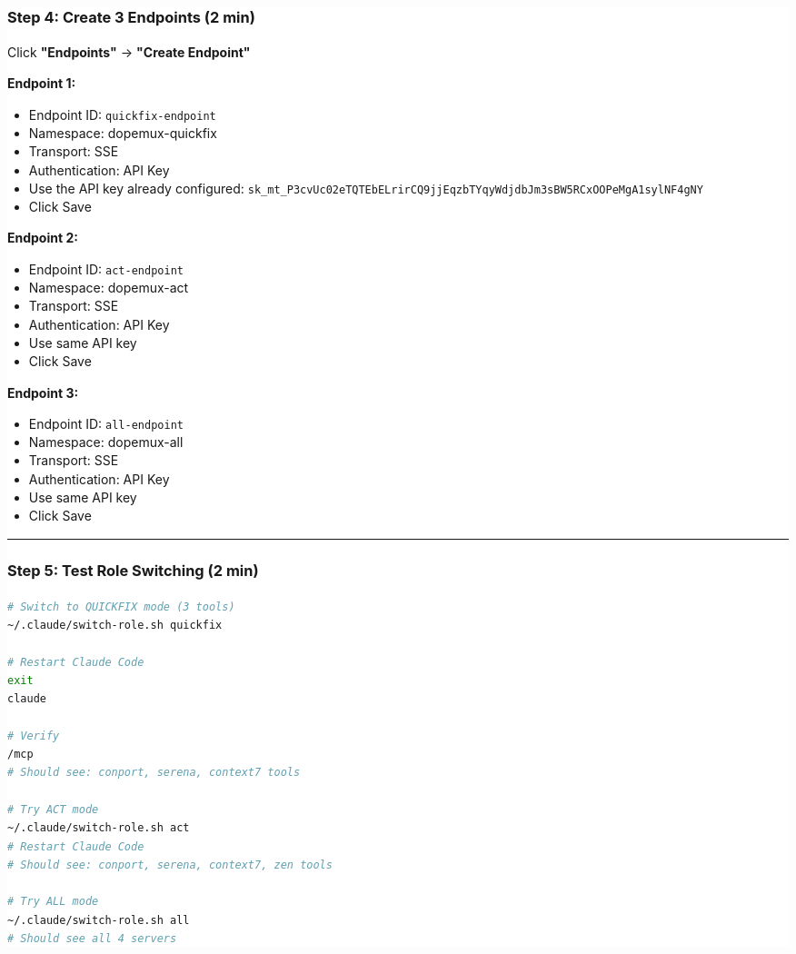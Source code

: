 
### Step 4: Create 3 Endpoints (2 min)

Click **"Endpoints"** → **"Create Endpoint"**

**Endpoint 1:**
- Endpoint ID: `quickfix-endpoint`
- Namespace: dopemux-quickfix
- Transport: SSE
- Authentication: API Key
- Use the API key already configured: `sk_mt_P3cvUc02eTQTEbELrirCQ9jjEqzbTYqyWdjdbJm3sBW5RCxOOPeMgA1sylNF4gNY`
- Click Save

**Endpoint 2:**
- Endpoint ID: `act-endpoint`
- Namespace: dopemux-act
- Transport: SSE
- Authentication: API Key
- Use same API key
- Click Save

**Endpoint 3:**
- Endpoint ID: `all-endpoint`
- Namespace: dopemux-all
- Transport: SSE
- Authentication: API Key
- Use same API key
- Click Save

---

### Step 5: Test Role Switching (2 min)

```bash
# Switch to QUICKFIX mode (3 tools)
~/.claude/switch-role.sh quickfix

# Restart Claude Code
exit
claude

# Verify
/mcp
# Should see: conport, serena, context7 tools

# Try ACT mode
~/.claude/switch-role.sh act
# Restart Claude Code
# Should see: conport, serena, context7, zen tools

# Try ALL mode
~/.claude/switch-role.sh all
# Should see all 4 servers
```
